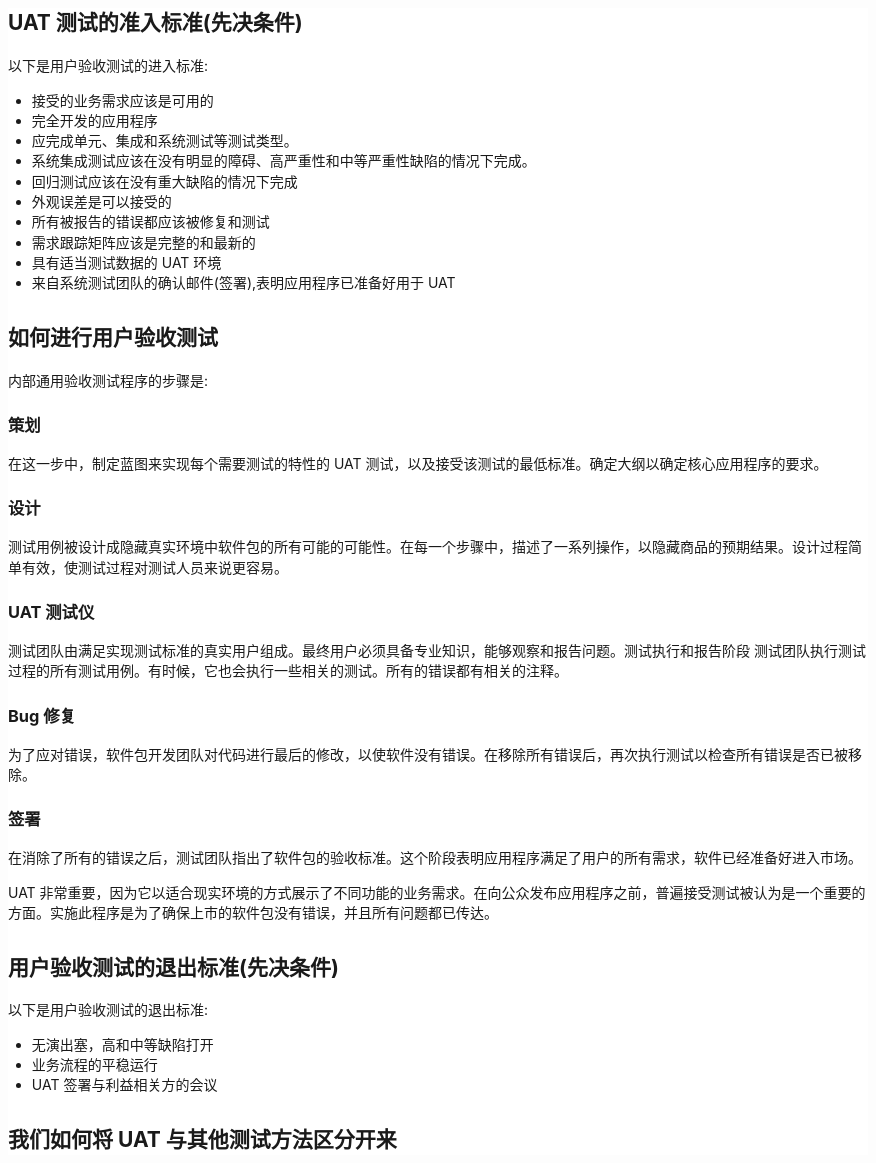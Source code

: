 ## **UAT 测试的准入标准(先决条件)**

以下是用户验收测试的进入标准:

*   接受的业务需求应该是可用的
*   完全开发的应用程序
*   应完成单元、集成和系统测试等测试类型。
*   系统集成测试应该在没有明显的障碍、高严重性和中等严重性缺陷的情况下完成。
*   回归测试应该在没有重大缺陷的情况下完成
*   外观误差是可以接受的
*   所有被报告的错误都应该被修复和测试
*   需求跟踪矩阵应该是完整的和最新的
*   具有适当测试数据的 UAT 环境
*   来自系统测试团队的确认邮件(签署),表明应用程序已准备好用于 UAT

## **如何进行用户验收测试**

内部通用验收测试程序的步骤是:

### **策划**

在这一步中，制定蓝图来实现每个需要测试的特性的 UAT 测试，以及接受该测试的最低标准。确定大纲以确定核心应用程序的要求。

### **设计**

测试用例被设计成隐藏真实环境中软件包的所有可能的可能性。在每一个步骤中，描述了一系列操作，以隐藏商品的预期结果。设计过程简单有效，使测试过程对测试人员来说更容易。

### **UAT 测试仪**

测试团队由满足实现测试标准的真实用户组成。最终用户必须具备专业知识，能够观察和报告问题。测试执行和报告阶段
测试团队执行测试过程的所有测试用例。有时候，它也会执行一些相关的测试。所有的错误都有相关的注释。

### **Bug 修复**

为了应对错误，软件包开发团队对代码进行最后的修改，以使软件没有错误。在移除所有错误后，再次执行测试以检查所有错误是否已被移除。

### **签署**

在消除了所有的错误之后，测试团队指出了软件包的验收标准。这个阶段表明应用程序满足了用户的所有需求，软件已经准备好进入市场。

UAT 非常重要，因为它以适合现实环境的方式展示了不同功能的业务需求。在向公众发布应用程序之前，普遍接受测试被认为是一个重要的方面。实施此程序是为了确保上市的软件包没有错误，并且所有问题都已传达。

## **用户验收测试的退出标准(先决条件)**

以下是用户验收测试的退出标准:

*   无演出塞，高和中等缺陷打开
*   业务流程的平稳运行
*   UAT 签署与利益相关方的会议

## **我们如何将 UAT 与其他测试方法区分开来**
